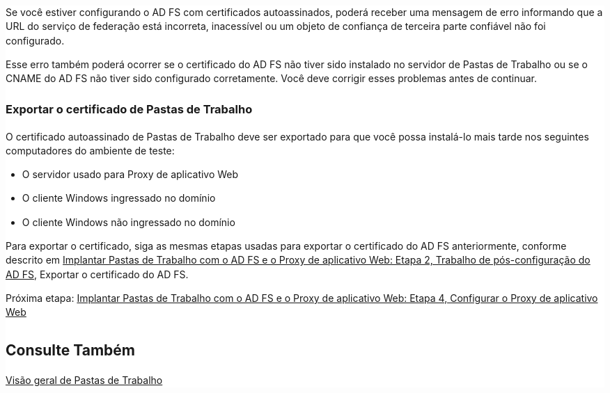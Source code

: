 Se você estiver configurando o AD FS com certificados autoassinados, poderá receber uma mensagem de erro informando que a URL do serviço de federação está incorreta, inacessível ou um objeto de confiança de terceira parte confiável não foi configurado.  
  
Esse erro também poderá ocorrer se o certificado do AD FS não tiver sido instalado no servidor de Pastas de Trabalho ou se o CNAME do AD FS não tiver sido configurado corretamente. Você deve corrigir esses problemas antes de continuar.  
  
### <a name="export-the-work-folders-certificate"></a>Exportar o certificado de Pastas de Trabalho  
O certificado autoassinado de Pastas de Trabalho deve ser exportado para que você possa instalá-lo mais tarde nos seguintes computadores do ambiente de teste:  
  
-   O servidor usado para Proxy de aplicativo Web  
  
-   O cliente Windows ingressado no domínio  
  
-   O cliente Windows não ingressado no domínio  
  
Para exportar o certificado, siga as mesmas etapas usadas para exportar o certificado do AD FS anteriormente, conforme descrito em [Implantar Pastas de Trabalho com o AD FS e o Proxy de aplicativo Web: Etapa 2, Trabalho de pós-configuração do AD FS](deploy-work-folders-adfs-step2.md), Exportar o certificado do AD FS.  
  
Próxima etapa: [Implantar Pastas de Trabalho com o AD FS e o Proxy de aplicativo Web: Etapa 4, Configurar o Proxy de aplicativo Web](deploy-work-folders-adfs-step4.md)  
  
## <a name="see-also"></a>Consulte Também  
[Visão geral de Pastas de Trabalho](Work-Folders-Overview.md)  
  

